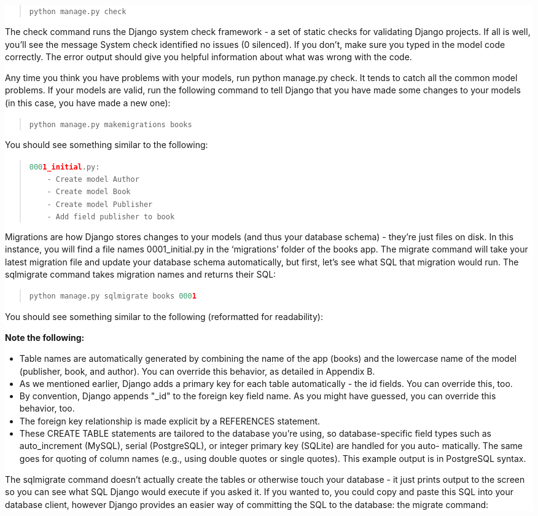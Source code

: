 > ```python
> python manage.py check
> ```

The check command runs the Django system check framework - a set of static checks for validating Django projects. If all is well, you’ll see the message System check identified no issues (0 silenced). If you don’t, make sure you typed in the model code correctly. The error output should give you helpful information about what was wrong with the code.

Any time you think you have problems with your models, run python manage.py check. It tends to catch all the common model problems. If your models are valid, run the following command to tell Django that you have made some changes to your models (in this case, you have made a new one):

> ```python
> python manage.py makemigrations books
> ```

You should see something similar to the following:

> ```python
> 0001_initial.py:
>     - Create model Author
>     - Create model Book
>     - Create model Publisher
>     - Add field publisher to book
> ```

Migrations are how Django stores changes to your models (and thus your database schema) - they’re just files on disk. In this instance, you will find a file names 0001_initial.py in the ‘migrations’ folder of the books app. The migrate command will take your latest migration file and update your database schema automatically, but first, let’s see what SQL that migration would run. The sqlmigrate command takes migration names and returns their SQL:

> ```python
> python manage.py sqlmigrate books 0001
> ```

You should see something similar to the following (reformatted for readability):

**Note the following:**

- Table names are automatically generated by combining the name of the app (books) and the lowercase name of the model (publisher, book, and author). You can override this behavior, as detailed in Appendix B.
- As we mentioned earlier, Django adds a primary key for each table automatically - the id fields. You can override this, too. 
- By convention, Django appends "_id" to the foreign key field name. As you might have guessed, you can override this behavior, too. 
- The foreign key relationship is made explicit by a REFERENCES statement. 
- These CREATE TABLE statements are tailored to the database you’re using, so database-specific field types such as auto_increment (MySQL), serial (PostgreSQL), or integer primary key (SQLite) are handled for you auto- matically. The same goes for quoting of column names (e.g., using double quotes or single quotes). This example output is in PostgreSQL syntax.

The sqlmigrate command doesn’t actually create the tables or otherwise touch your database - it just prints output to the screen so you can see what SQL Django would execute if you asked it. If you wanted to, you could copy and paste this SQL into your database client, however Django provides an easier way of committing the SQL to the database: the migrate command:
